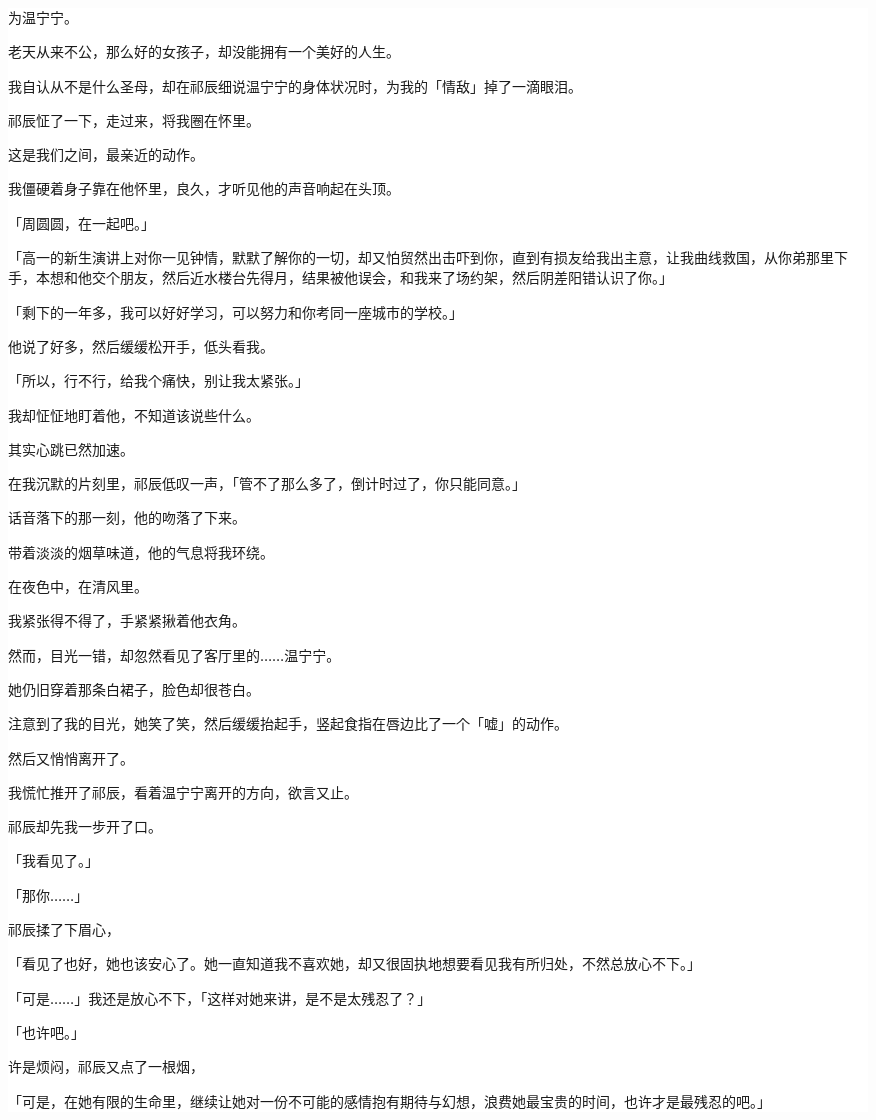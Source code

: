 为温宁宁。

老天从来不公，那么好的女孩子，却没能拥有一个美好的人生。

我自认从不是什么圣母，却在祁辰细说温宁宁的身体状况时，为我的「情敌」掉了一滴眼泪。

祁辰怔了一下，走过来，将我圈在怀里。

这是我们之间，最亲近的动作。

我僵硬着身子靠在他怀里，良久，才听见他的声音响起在头顶。

「周圆圆，在一起吧。」

「高一的新生演讲上对你一见钟情，默默了解你的一切，却又怕贸然出击吓到你，直到有损友给我出主意，让我曲线救国，从你弟那里下手，本想和他交个朋友，然后近水楼台先得月，结果被他误会，和我来了场约架，然后阴差阳错认识了你。」

「剩下的一年多，我可以好好学习，可以努力和你考同一座城市的学校。」

他说了好多，然后缓缓松开手，低头看我。

「所以，行不行，给我个痛快，别让我太紧张。」

我却怔怔地盯着他，不知道该说些什么。

其实心跳已然加速。

在我沉默的片刻里，祁辰低叹一声，「管不了那么多了，倒计时过了，你只能同意。」

话音落下的那一刻，他的吻落了下来。

带着淡淡的烟草味道，他的气息将我环绕。

在夜色中，在清风里。

我紧张得不得了，手紧紧揪着他衣角。

然而，目光一错，却忽然看见了客厅里的……温宁宁。

她仍旧穿着那条白裙子，脸色却很苍白。

注意到了我的目光，她笑了笑，然后缓缓抬起手，竖起食指在唇边比了一个「嘘」的动作。

然后又悄悄离开了。

我慌忙推开了祁辰，看着温宁宁离开的方向，欲言又止。

祁辰却先我一步开了口。

「我看见了。」

「那你……」

祁辰揉了下眉心，

「看见了也好，她也该安心了。她一直知道我不喜欢她，却又很固执地想要看见我有所归处，不然总放心不下。」

「可是……」我还是放心不下，「这样对她来讲，是不是太残忍了？」

「也许吧。」

许是烦闷，祁辰又点了一根烟，

「可是，在她有限的生命里，继续让她对一份不可能的感情抱有期待与幻想，浪费她最宝贵的时间，也许才是最残忍的吧。」
